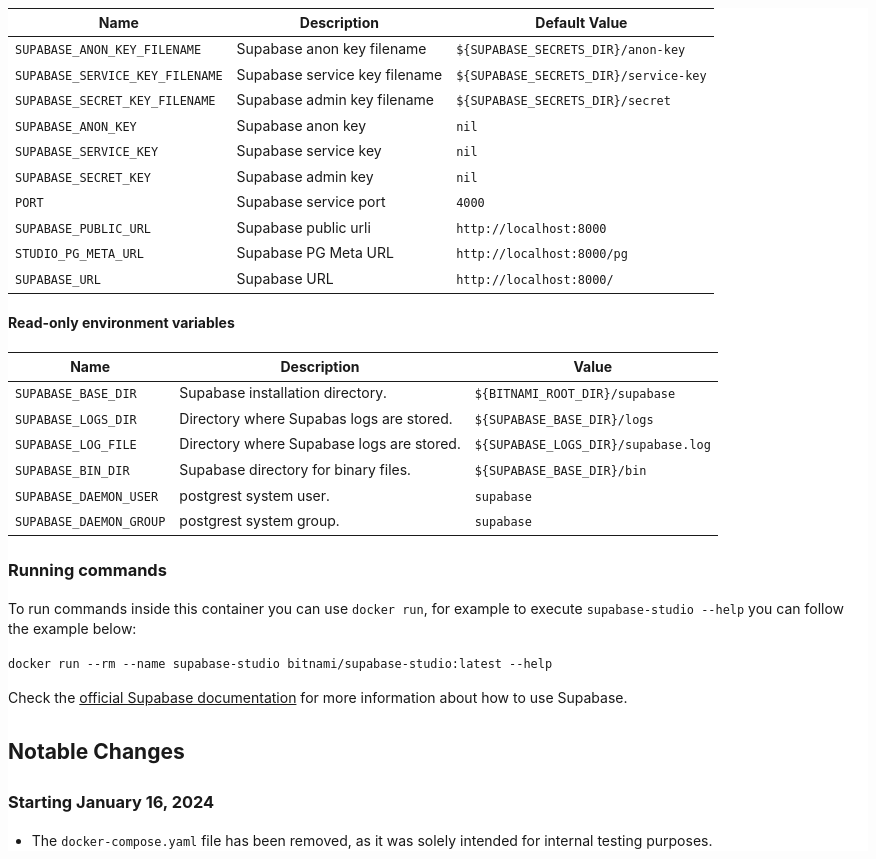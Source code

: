| Name                            | Description                   | Default Value                         |
|---------------------------------|-------------------------------|---------------------------------------|
| `SUPABASE_ANON_KEY_FILENAME`    | Supabase anon key filename    | `${SUPABASE_SECRETS_DIR}/anon-key`    |
| `SUPABASE_SERVICE_KEY_FILENAME` | Supabase service key filename | `${SUPABASE_SECRETS_DIR}/service-key` |
| `SUPABASE_SECRET_KEY_FILENAME`  | Supabase admin key filename   | `${SUPABASE_SECRETS_DIR}/secret`      |
| `SUPABASE_ANON_KEY`             | Supabase anon key             | `nil`                                 |
| `SUPABASE_SERVICE_KEY`          | Supabase service key          | `nil`                                 |
| `SUPABASE_SECRET_KEY`           | Supabase admin key            | `nil`                                 |
| `PORT`                          | Supabase service port         | `4000`                                |
| `SUPABASE_PUBLIC_URL`           | Supabase public urli          | `http://localhost:8000`               |
| `STUDIO_PG_META_URL`            | Supabase PG Meta URL          | `http://localhost:8000/pg`            |
| `SUPABASE_URL`                  | Supabase URL                  | `http://localhost:8000/`              |

#### Read-only environment variables

| Name                    | Description                               | Value                               |
|-------------------------|-------------------------------------------|-------------------------------------|
| `SUPABASE_BASE_DIR`     | Supabase installation directory.          | `${BITNAMI_ROOT_DIR}/supabase`      |
| `SUPABASE_LOGS_DIR`     | Directory where Supabas logs are stored.  | `${SUPABASE_BASE_DIR}/logs`         |
| `SUPABASE_LOG_FILE`     | Directory where Supabase logs are stored. | `${SUPABASE_LOGS_DIR}/supabase.log` |
| `SUPABASE_BIN_DIR`      | Supabase directory for binary files.      | `${SUPABASE_BASE_DIR}/bin`          |
| `SUPABASE_DAEMON_USER`  | postgrest system user.                    | `supabase`                          |
| `SUPABASE_DAEMON_GROUP` | postgrest system group.                   | `supabase`                          |

### Running commands

To run commands inside this container you can use `docker run`, for example to execute `supabase-studio --help` you can follow the example below:

```console
docker run --rm --name supabase-studio bitnami/supabase-studio:latest --help
```

Check the [official Supabase documentation](https://supabase.com/) for more information about how to use Supabase.

## Notable Changes

### Starting January 16, 2024

* The `docker-compose.yaml` file has been removed, as it was solely intended for internal testing purposes.
